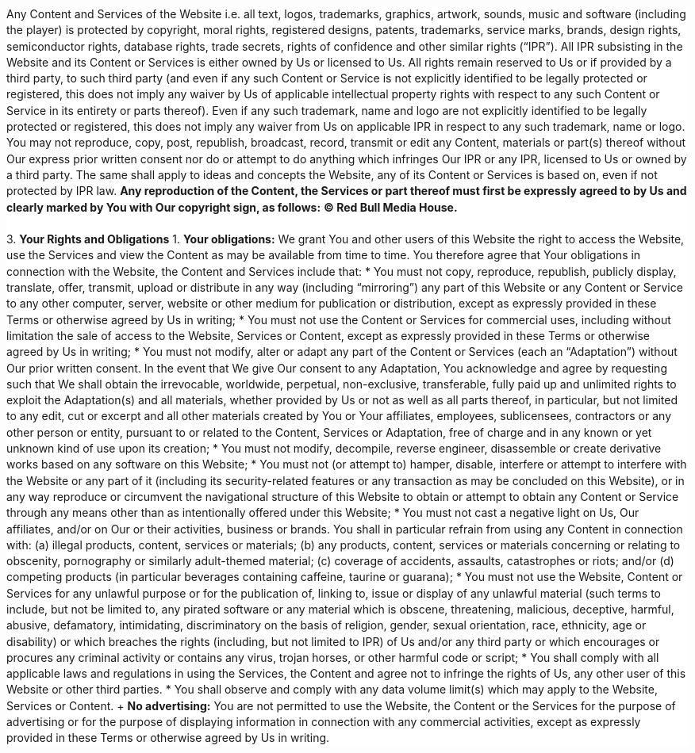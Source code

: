 Any Content and Services of the Website i.e. all text, logos, trademarks, graphics, artwork, sounds, music and software (including the player) is protected by copyright, moral rights, registered designs, patents, trademarks, service marks, brands, design rights, semiconductor rights, database rights, trade secrets, rights of confidence and other similar rights (“IPR”). All IPR subsisting in the Website and its Content or Services is either owned by Us or licensed to Us. All rights remain reserved to Us or if provided by a third party, to such third party (and even if any such Content or Service is not explicitly identified to be legally protected or registered, this does not imply any waiver by Us of applicable intellectual property rights with respect to any such Content or Service in its entirety or parts thereof). Even if any such trademark, name and logo are not explicitly identified to be legally protected or registered, this does not imply any waiver from Us on applicable IPR in respect to any such trademark, name or logo. You may not reproduce, copy, post, republish, broadcast, record, transmit or edit any Content, materials or part(s) thereof without Our express prior written consent nor do or attempt to do anything which infringes Our IPR or any IPR, licensed to Us or owned by a third party. The same shall apply to ideas and concepts the Website, any of its Content or Services is based on, even if not protected by IPR law.
**Any reproduction of the Content, the Services or part thereof must first be expressly agreed to by Us and clearly marked by You with Our copyright sign, as follows:**
**© Red Bull Media House.**<br/><br/>
3. **Your Rights and Obligations**
    1. **Your obligations:** We grant You and other users of this Website the right to access the Website, use the Services and view the Content as may be available from time to time.  You therefore agree that Your obligations in connection with the Website, the Content and Services include that:
        * You must not copy, reproduce, republish, publicly display, translate, offer, transmit, upload or distribute in any way (including “mirroring”) any part of this Website or any Content or Service to any other computer, server, website or other medium for publication or distribution, except as expressly provided in these Terms or otherwise agreed by Us in writing;
        * You must not use the Content or Services for commercial uses, including without limitation the sale of access to the Website, Services or Content, except as expressly provided in these Terms or otherwise agreed by Us in writing;
        * You must not modify, alter or adapt any part of the Content or Services (each an “Adaptation”) without Our prior written consent. In the event that We give Our consent to any Adaptation, You acknowledge and agree by requesting such that We shall obtain the irrevocable, worldwide, perpetual, non-exclusive, transferable, fully paid up and unlimited rights to exploit the Adaptation(s) and all materials, whether provided by Us or not as well as all parts thereof, in particular, but not limited to any edit, cut or excerpt and all other materials created by You or Your affiliates, employees, sublicensees, contractors or any other person or entity, pursuant to or related to the Content, Services or Adaptation, free of charge and in any known or yet unknown kind of use upon its creation;
        * You must not modify, decompile, reverse engineer, disassemble or create derivative works based on any software on this Website;
        * You must not (or attempt to) hamper, disable, interfere or attempt to interfere with the Website or any part of it (including its security-related features or any transaction as may be concluded on this Website), or in any way reproduce or circumvent the navigational structure of this Website to obtain or attempt to obtain any Content or Service through any means other than as intentionally offered under this Website;
        * You must not cast a negative light on Us, Our affiliates, and/or on Our or their activities, business or brands. You shall in particular refrain from using  any Content in connection with: (a) illegal products, content, services or materials; (b) any products, content, services or materials concerning or relating to obscenity, pornography or similarly adult-themed material; (c) coverage of accidents, assaults, catastrophes or riots; and/or (d) competing products (in particular beverages containing caffeine, taurine or guarana);
        * You must not use the Website, Content or Services for any unlawful purpose or for the publication of, linking to, issue or display of any unlawful material (such terms to include, but not be limited to, any pirated software or any material which is obscene, threatening, malicious, deceptive, harmful, abusive, defamatory, intimidating, discriminatory on the basis of religion, gender, sexual orientation, race, ethnicity, age or disability) or which breaches the rights (including, but not limited to IPR) of Us and/or any third party or which encourages or procures any criminal activity or contains any virus, trojan horses, or other harmful code or script;
        * You shall comply with all applicable laws and regulations in using the Services, the Content and agree not to infringe the rights of Us, any other user of this Website or other third parties.
        * You shall observe and comply with any data volume limit(s) which may apply to the Website, Services or Content.
    + **No advertising:** You are not permitted to use the Website, the Content or the Services for the purpose of advertising or for the purpose of displaying information in connection with any commercial activities, except as expressly provided in these Terms or otherwise agreed by Us in writing.